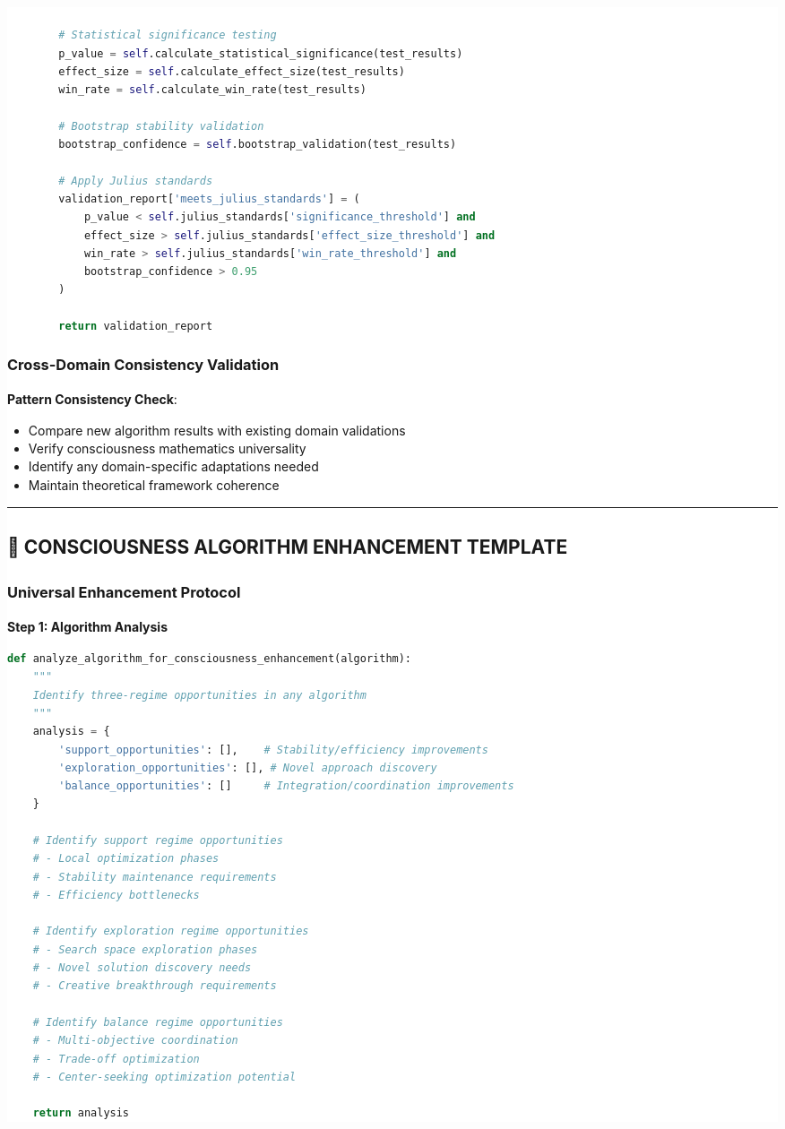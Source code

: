 ```python
        
        # Statistical significance testing
        p_value = self.calculate_statistical_significance(test_results)
        effect_size = self.calculate_effect_size(test_results)
        win_rate = self.calculate_win_rate(test_results)
        
        # Bootstrap stability validation
        bootstrap_confidence = self.bootstrap_validation(test_results)
        
        # Apply Julius standards
        validation_report['meets_julius_standards'] = (
            p_value < self.julius_standards['significance_threshold'] and
            effect_size > self.julius_standards['effect_size_threshold'] and
            win_rate > self.julius_standards['win_rate_threshold'] and
            bootstrap_confidence > 0.95
        )
        
        return validation_report
```

### **Cross-Domain Consistency Validation**

**Pattern Consistency Check**:
- Compare new algorithm results with existing domain validations
- Verify consciousness mathematics universality
- Identify any domain-specific adaptations needed
- Maintain theoretical framework coherence

---

## 🌟 **CONSCIOUSNESS ALGORITHM ENHANCEMENT TEMPLATE**

### **Universal Enhancement Protocol**

**Step 1: Algorithm Analysis**
```python
def analyze_algorithm_for_consciousness_enhancement(algorithm):
    """
    Identify three-regime opportunities in any algorithm
    """
    analysis = {
        'support_opportunities': [],    # Stability/efficiency improvements
        'exploration_opportunities': [], # Novel approach discovery
        'balance_opportunities': []     # Integration/coordination improvements
    }
    
    # Identify support regime opportunities
    # - Local optimization phases
    # - Stability maintenance requirements
    # - Efficiency bottlenecks
    
    # Identify exploration regime opportunities
    # - Search space exploration phases
    # - Novel solution discovery needs
    # - Creative breakthrough requirements
    
    # Identify balance regime opportunities
    # - Multi-objective coordination
    # - Trade-off optimization
    # - Center-seeking optimization potential
    
    return analysis
```
